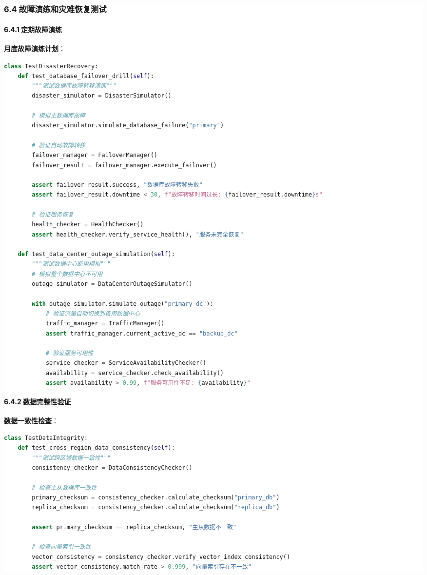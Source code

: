 ### 6.4 故障演练和灾难恢复测试

#### 6.4.1 定期故障演练

**月度故障演练计划**：
```python
class TestDisasterRecovery:
    def test_database_failover_drill(self):
        """测试数据库故障转移演练"""
        disaster_simulator = DisasterSimulator()
        
        # 模拟主数据库故障
        disaster_simulator.simulate_database_failure("primary")
        
        # 验证自动故障转移
        failover_manager = FailoverManager()
        failover_result = failover_manager.execute_failover()
        
        assert failover_result.success, "数据库故障转移失败"
        assert failover_result.downtime < 30, f"故障转移时间过长: {failover_result.downtime}s"
        
        # 验证服务恢复
        health_checker = HealthChecker()
        assert health_checker.verify_service_health(), "服务未完全恢复"
    
    def test_data_center_outage_simulation(self):
        """测试数据中心断电模拟"""
        # 模拟整个数据中心不可用
        outage_simulator = DataCenterOutageSimulator()
        
        with outage_simulator.simulate_outage("primary_dc"):
            # 验证流量自动切换到备用数据中心
            traffic_manager = TrafficManager()
            assert traffic_manager.current_active_dc == "backup_dc"
            
            # 验证服务可用性
            service_checker = ServiceAvailabilityChecker()
            availability = service_checker.check_availability()
            assert availability > 0.99, f"服务可用性不足: {availability}"
```

#### 6.4.2 数据完整性验证

**数据一致性检查**：
```python
class TestDataIntegrity:
    def test_cross_region_data_consistency(self):
        """测试跨区域数据一致性"""
        consistency_checker = DataConsistencyChecker()
        
        # 检查主从数据库一致性
        primary_checksum = consistency_checker.calculate_checksum("primary_db")
        replica_checksum = consistency_checker.calculate_checksum("replica_db")
        
        assert primary_checksum == replica_checksum, "主从数据不一致"
        
        # 检查向量索引一致性
        vector_consistency = consistency_checker.verify_vector_index_consistency()
        assert vector_consistency.match_rate > 0.999, "向量索引存在不一致"
```
